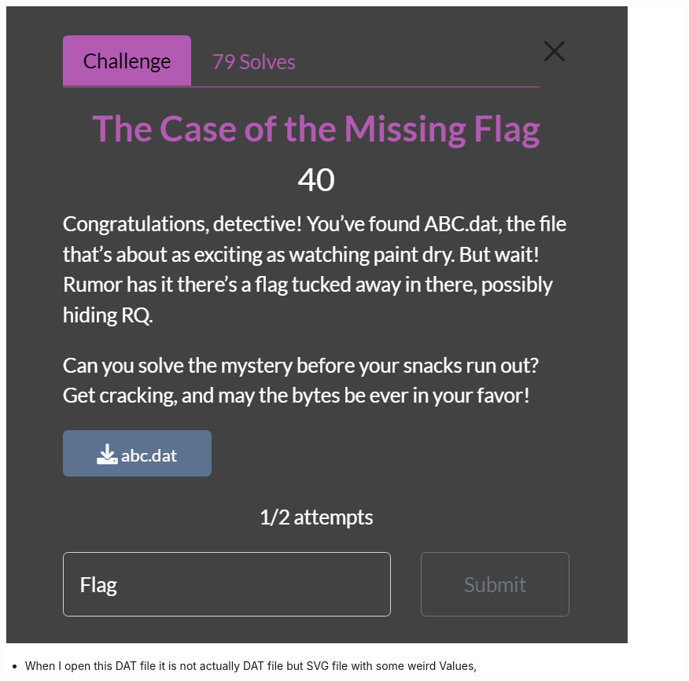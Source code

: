 ![image.png](images/Misc/The_Case_of_the_Missing_Flag/image.png)

- When I open this DAT file it is not actually DAT file but SVG file with some weird Values,

